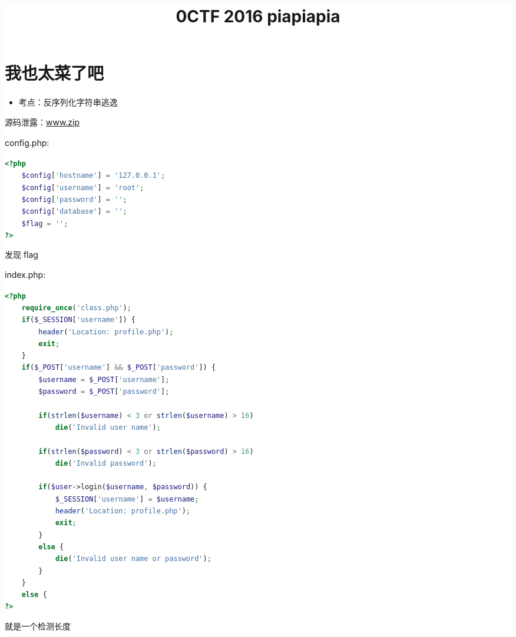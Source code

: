 ﻿---
title: 0CTF 2016 piapiapia
categories: 赛题wp
---
# 我也太菜了吧
- 考点：反序列化字符串逃逸

源码泄露：www.zip 

config.php:
```php
<?php
	$config['hostname'] = '127.0.0.1';
	$config['username'] = 'root';
	$config['password'] = '';
	$config['database'] = '';
	$flag = '';
?>
```

发现 flag



index.php:

```php
<?php
	require_once('class.php');
	if($_SESSION['username']) {
		header('Location: profile.php');
		exit;
	}
	if($_POST['username'] && $_POST['password']) {
		$username = $_POST['username'];
		$password = $_POST['password'];

		if(strlen($username) < 3 or strlen($username) > 16) 
			die('Invalid user name');

		if(strlen($password) < 3 or strlen($password) > 16) 
			die('Invalid password');

		if($user->login($username, $password)) {
			$_SESSION['username'] = $username;
			header('Location: profile.php');
			exit;	
		}
		else {
			die('Invalid user name or password');
		}
	}
	else {
?>
```
就是一个检测长度
